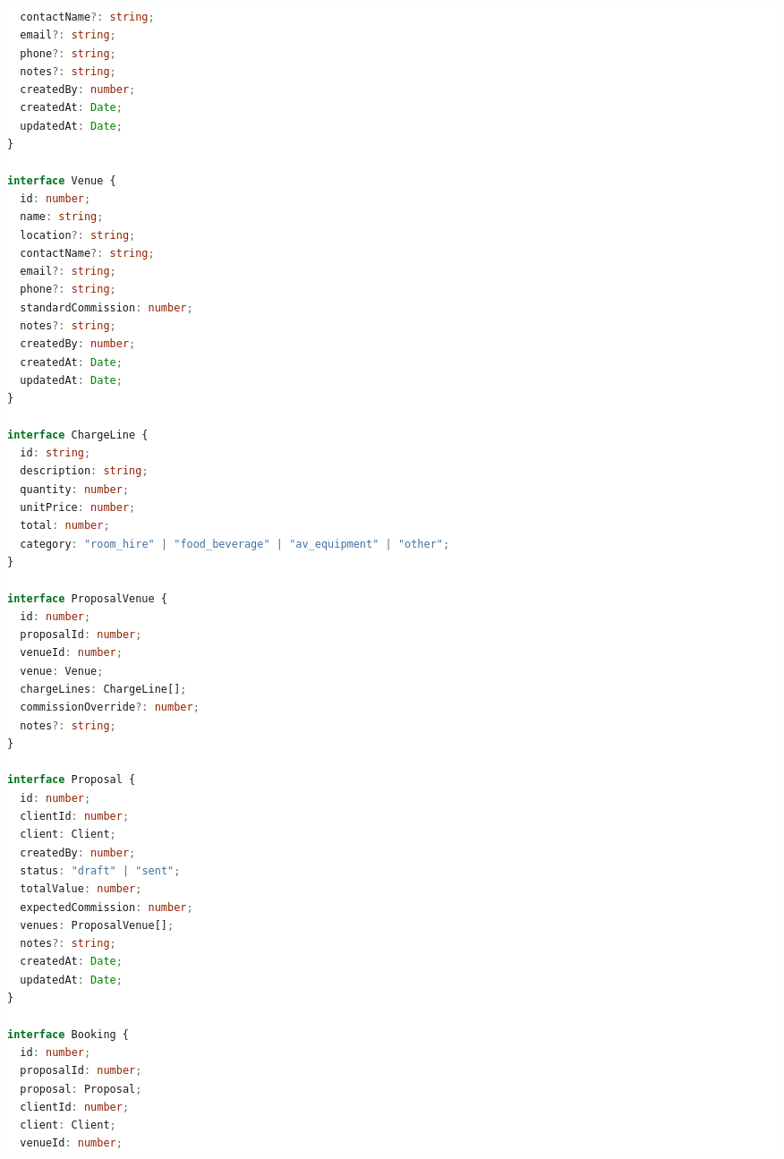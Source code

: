 ```typescript
  contactName?: string;
  email?: string;
  phone?: string;
  notes?: string;
  createdBy: number;
  createdAt: Date;
  updatedAt: Date;
}

interface Venue {
  id: number;
  name: string;
  location?: string;
  contactName?: string;
  email?: string;
  phone?: string;
  standardCommission: number;
  notes?: string;
  createdBy: number;
  createdAt: Date;
  updatedAt: Date;
}

interface ChargeLine {
  id: string;
  description: string;
  quantity: number;
  unitPrice: number;
  total: number;
  category: "room_hire" | "food_beverage" | "av_equipment" | "other";
}

interface ProposalVenue {
  id: number;
  proposalId: number;
  venueId: number;
  venue: Venue;
  chargeLines: ChargeLine[];
  commissionOverride?: number;
  notes?: string;
}

interface Proposal {
  id: number;
  clientId: number;
  client: Client;
  createdBy: number;
  status: "draft" | "sent";
  totalValue: number;
  expectedCommission: number;
  venues: ProposalVenue[];
  notes?: string;
  createdAt: Date;
  updatedAt: Date;
}

interface Booking {
  id: number;
  proposalId: number;
  proposal: Proposal;
  clientId: number;
  client: Client;
  venueId: number;
```
